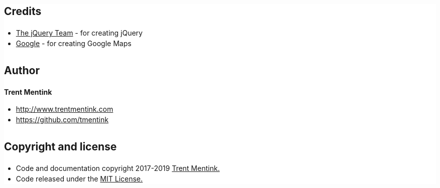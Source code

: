 ## Credits

* [The jQuery Team](https://jquery.org/team/) - for creating jQuery
* [Google](https://www.google.com/intl/en/about/) - for creating Google Maps

## Author

**Trent Mentink**
- <http://www.trentmentink.com>
- <https://github.com/tmentink>

## Copyright and license

- Code and documentation copyright 2017-2019 [Trent Mentink.](http://www.trentmentink.com)
- Code released under the [MIT License.](https://github.com/tmentink/jquery.geocomplete/blob/master/LICENSE)
